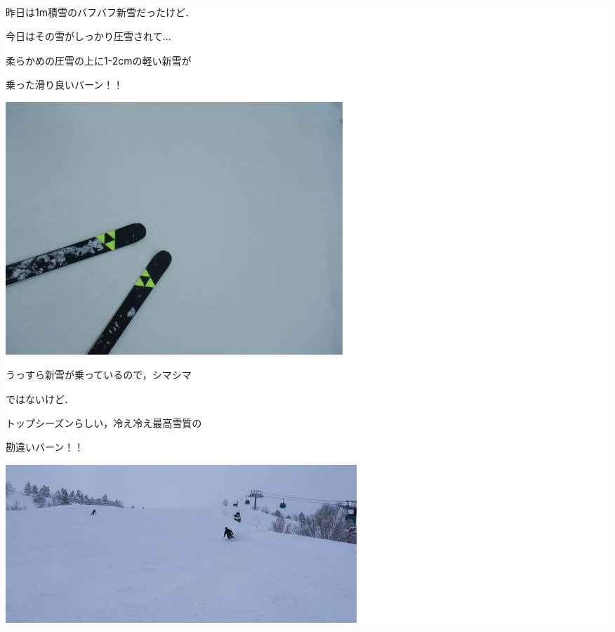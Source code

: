 





昨日は1m積雪のバフバフ新雪だったけど．


今日はその雪がしっかり圧雪されて…


柔らかめの圧雪の上に1-2cmの軽い新雪が


乗った滑り良いバーン！！




![91e8a463a7f67d357fa4d125e8001304.jpg](images/91e8a463a7f67d357fa4d125e8001304.jpg)







うっすら新雪が乗っているので，シマシマ


ではないけど．


トップシーズンらしい，冷え冷え最高雪質の


勘違いバーン！！




![d87a9016347fb3b95debf86ce0772b79.jpg](images/d87a9016347fb3b95debf86ce0772b79.jpg)
